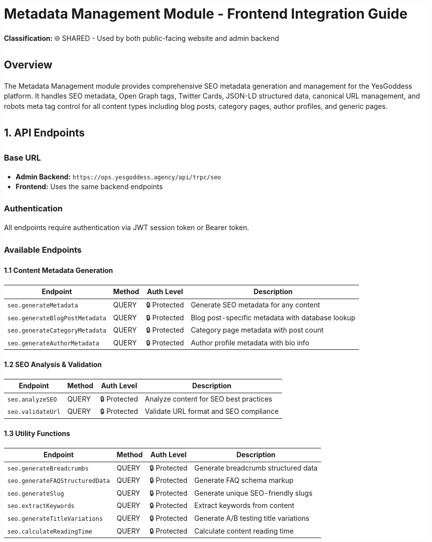 # Metadata Management Module - Frontend Integration Guide

**Classification:** 🌐 SHARED - Used by both public-facing website and admin backend

## Overview

The Metadata Management module provides comprehensive SEO metadata generation and management for the YesGoddess platform. It handles SEO metadata, Open Graph tags, Twitter Cards, JSON-LD structured data, canonical URL management, and robots meta tag control for all content types including blog posts, category pages, author profiles, and generic pages.

## 1. API Endpoints

### Base URL
- **Admin Backend:** `https://ops.yesgoddess.agency/api/trpc/seo`
- **Frontend:** Uses the same backend endpoints

### Authentication
All endpoints require authentication via JWT session token or Bearer token.

### Available Endpoints

#### 1.1 Content Metadata Generation

| Endpoint | Method | Auth Level | Description |
|----------|--------|------------|-------------|
| `seo.generateMetadata` | QUERY | 🔒 Protected | Generate SEO metadata for any content |
| `seo.generateBlogPostMetadata` | QUERY | 🔒 Protected | Blog post-specific metadata with database lookup |
| `seo.generateCategoryMetadata` | QUERY | 🔒 Protected | Category page metadata with post count |
| `seo.generateAuthorMetadata` | QUERY | 🔒 Protected | Author profile metadata with bio info |

#### 1.2 SEO Analysis & Validation

| Endpoint | Method | Auth Level | Description |
|----------|--------|------------|-------------|
| `seo.analyzeSEO` | QUERY | 🔒 Protected | Analyze content for SEO best practices |
| `seo.validateUrl` | QUERY | 🔒 Protected | Validate URL format and SEO compliance |

#### 1.3 Utility Functions

| Endpoint | Method | Auth Level | Description |
|----------|--------|------------|-------------|
| `seo.generateBreadcrumbs` | QUERY | 🔒 Protected | Generate breadcrumb structured data |
| `seo.generateFAQStructuredData` | QUERY | 🔒 Protected | Generate FAQ schema markup |
| `seo.generateSlug` | QUERY | 🔒 Protected | Generate unique SEO-friendly slugs |
| `seo.extractKeywords` | QUERY | 🔒 Protected | Extract keywords from content |
| `seo.generateTitleVariations` | QUERY | 🔒 Protected | Generate A/B testing title variations |
| `seo.calculateReadingTime` | QUERY | 🔒 Protected | Calculate content reading time |

